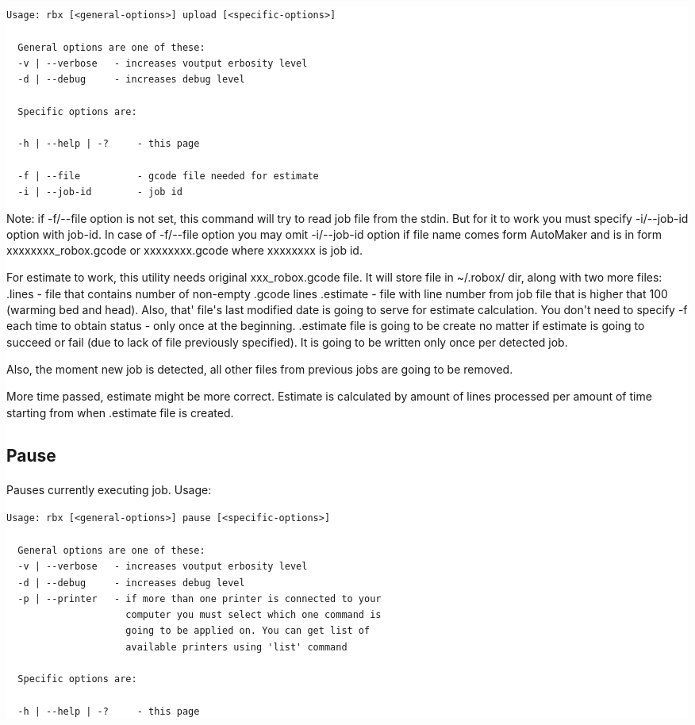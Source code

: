 ```
Usage: rbx [<general-options>] upload [<specific-options>]

  General options are one of these:
  -v | --verbose   - increases voutput erbosity level
  -d | --debug     - increases debug level

  Specific options are:

  -h | --help | -?     - this page

  -f | --file          - gcode file needed for estimate
  -i | --job-id        - job id
```

Note: if -f/--file option is not set, this command will try to
read job file from the stdin. But for it to work you must specify
-i/--job-id option with job-id. In case of -f/--file option you
may omit -i/--job-id option if file name comes form AutoMaker and
is in form xxxxxxxx_robox.gcode or xxxxxxxx.gcode where xxxxxxxx
is job id.

For estimate to work, this utility needs original xxx_robox.gcode file.
It will store file in ~/.robox/ dir, along with two more files:
  <jobid>.lines    - file that contains number of non-empty .gcode lines
  <jobid>.estimate - file with line number from job file that is higher
                     that 100 (warming bed and head). Also, that' file's
                     last modified date is going to serve for estimate
                     calculation.
You don't need to specify -f each time to obtain status - only once
at the beginning. <jobid>.estimate file is going to be create no matter
if estimate is going to succeed or fail (due to lack of <jobid> file
previously specified). It is going to be written only once per detected
job.

Also, the moment new job is detected, all other files from previous jobs
are going to be removed.

More time passed, estimate might be more correct. Estimate is calculated
by amount of lines processed per amount of time starting from when
<jobid>.estimate file is created.

Pause
-----
Pauses currently executing job. Usage:
```
Usage: rbx [<general-options>] pause [<specific-options>]

  General options are one of these:
  -v | --verbose   - increases voutput erbosity level
  -d | --debug     - increases debug level
  -p | --printer   - if more than one printer is connected to your
                     computer you must select which one command is
                     going to be applied on. You can get list of
                     available printers using 'list' command

  Specific options are:

  -h | --help | -?     - this page
```
